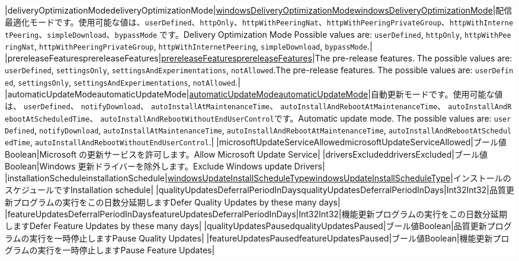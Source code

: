 |<span data-ttu-id="76099-152">deliveryOptimizationMode</span><span class="sxs-lookup"><span data-stu-id="76099-152">deliveryOptimizationMode</span></span>|[<span data-ttu-id="76099-153">windowsDeliveryOptimizationMode</span><span class="sxs-lookup"><span data-stu-id="76099-153">windowsDeliveryOptimizationMode</span></span>](../resources/intune_deviceconfig_windowsdeliveryoptimizationmode.md)|<span data-ttu-id="76099-p107">配信最適化モードです。使用可能な値は、`userDefined`、`httpOnly`、`httpWithPeeringNat`、`httpWithPeeringPrivateGroup`、`httpWithInternetPeering`、`simpleDownload`、`bypassMode` です。</span><span class="sxs-lookup"><span data-stu-id="76099-p107">Delivery Optimization Mode Possible values are: `userDefined`, `httpOnly`, `httpWithPeeringNat`, `httpWithPeeringPrivateGroup`, `httpWithInternetPeering`, `simpleDownload`, `bypassMode`.</span></span>|
|<span data-ttu-id="76099-156">prereleaseFeatures</span><span class="sxs-lookup"><span data-stu-id="76099-156">prereleaseFeatures</span></span>|[<span data-ttu-id="76099-157">prereleaseFeatures</span><span class="sxs-lookup"><span data-stu-id="76099-157">prereleaseFeatures</span></span>](../resources/intune_deviceconfig_prereleasefeatures.md)|<span data-ttu-id="76099-p108">The pre-release features. The possible values are: `userDefined`, `settingsOnly`, `settingsAndExperimentations`, `notAllowed`.</span><span class="sxs-lookup"><span data-stu-id="76099-p108">The pre-release features. The possible values are: `userDefined`, `settingsOnly`, `settingsAndExperimentations`, `notAllowed`.</span></span>|
|<span data-ttu-id="76099-160">automaticUpdateMode</span><span class="sxs-lookup"><span data-stu-id="76099-160">automaticUpdateMode</span></span>|[<span data-ttu-id="76099-161">automaticUpdateMode</span><span class="sxs-lookup"><span data-stu-id="76099-161">automaticUpdateMode</span></span>](../resources/intune_deviceconfig_automaticupdatemode.md)|<span data-ttu-id="76099-p109">自動更新モードです。使用可能な値は、 `userDefined`、 `notifyDownload`、 `autoInstallAtMaintenanceTime`、 `autoInstallAndRebootAtMaintenanceTime`、 `autoInstallAndRebootAtScheduledTime`、 `autoInstallAndRebootWithoutEndUserControl`です。</span><span class="sxs-lookup"><span data-stu-id="76099-p109">Automatic update mode. The possible values are: `userDefined`, `notifyDownload`, `autoInstallAtMaintenanceTime`, `autoInstallAndRebootAtMaintenanceTime`, `autoInstallAndRebootAtScheduledTime`, `autoInstallAndRebootWithoutEndUserControl`.</span></span>|
|<span data-ttu-id="76099-164">microsoftUpdateServiceAllowed</span><span class="sxs-lookup"><span data-stu-id="76099-164">microsoftUpdateServiceAllowed</span></span>|<span data-ttu-id="76099-165">ブール値</span><span class="sxs-lookup"><span data-stu-id="76099-165">Boolean</span></span>|<span data-ttu-id="76099-166">Microsoft の更新サービスを許可します。</span><span class="sxs-lookup"><span data-stu-id="76099-166">Allow Microsoft Update Service</span></span>|
|<span data-ttu-id="76099-167">driversExcluded</span><span class="sxs-lookup"><span data-stu-id="76099-167">driversExcluded</span></span>|<span data-ttu-id="76099-168">ブール値</span><span class="sxs-lookup"><span data-stu-id="76099-168">Boolean</span></span>|<span data-ttu-id="76099-169">Windows 更新ドライバーを除外します。</span><span class="sxs-lookup"><span data-stu-id="76099-169">Exclude Windows update Drivers</span></span>|
|<span data-ttu-id="76099-170">installationSchedule</span><span class="sxs-lookup"><span data-stu-id="76099-170">installationSchedule</span></span>|[<span data-ttu-id="76099-171">windowsUpdateInstallScheduleType</span><span class="sxs-lookup"><span data-stu-id="76099-171">windowsUpdateInstallScheduleType</span></span>](../resources/intune_deviceconfig_windowsupdateinstallscheduletype.md)|<span data-ttu-id="76099-172">インストールのスケジュールです</span><span class="sxs-lookup"><span data-stu-id="76099-172">Installation schedule</span></span>|
|<span data-ttu-id="76099-173">qualityUpdatesDeferralPeriodInDays</span><span class="sxs-lookup"><span data-stu-id="76099-173">qualityUpdatesDeferralPeriodInDays</span></span>|<span data-ttu-id="76099-174">Int32</span><span class="sxs-lookup"><span data-stu-id="76099-174">Int32</span></span>|<span data-ttu-id="76099-175">品質更新プログラムの実行をこの日数分延期します</span><span class="sxs-lookup"><span data-stu-id="76099-175">Defer Quality Updates by these many days</span></span>|
|<span data-ttu-id="76099-176">featureUpdatesDeferralPeriodInDays</span><span class="sxs-lookup"><span data-stu-id="76099-176">featureUpdatesDeferralPeriodInDays</span></span>|<span data-ttu-id="76099-177">Int32</span><span class="sxs-lookup"><span data-stu-id="76099-177">Int32</span></span>|<span data-ttu-id="76099-178">機能更新プログラムの実行をこの日数分延期します</span><span class="sxs-lookup"><span data-stu-id="76099-178">Defer Feature Updates by these many days</span></span>|
|<span data-ttu-id="76099-179">qualityUpdatesPaused</span><span class="sxs-lookup"><span data-stu-id="76099-179">qualityUpdatesPaused</span></span>|<span data-ttu-id="76099-180">ブール値</span><span class="sxs-lookup"><span data-stu-id="76099-180">Boolean</span></span>|<span data-ttu-id="76099-181">品質更新プログラムの実行を一時停止します</span><span class="sxs-lookup"><span data-stu-id="76099-181">Pause Quality Updates</span></span>|
|<span data-ttu-id="76099-182">featureUpdatesPaused</span><span class="sxs-lookup"><span data-stu-id="76099-182">featureUpdatesPaused</span></span>|<span data-ttu-id="76099-183">ブール値</span><span class="sxs-lookup"><span data-stu-id="76099-183">Boolean</span></span>|<span data-ttu-id="76099-184">機能更新プログラムの実行を一時停止します</span><span class="sxs-lookup"><span data-stu-id="76099-184">Pause Feature Updates</span></span>|